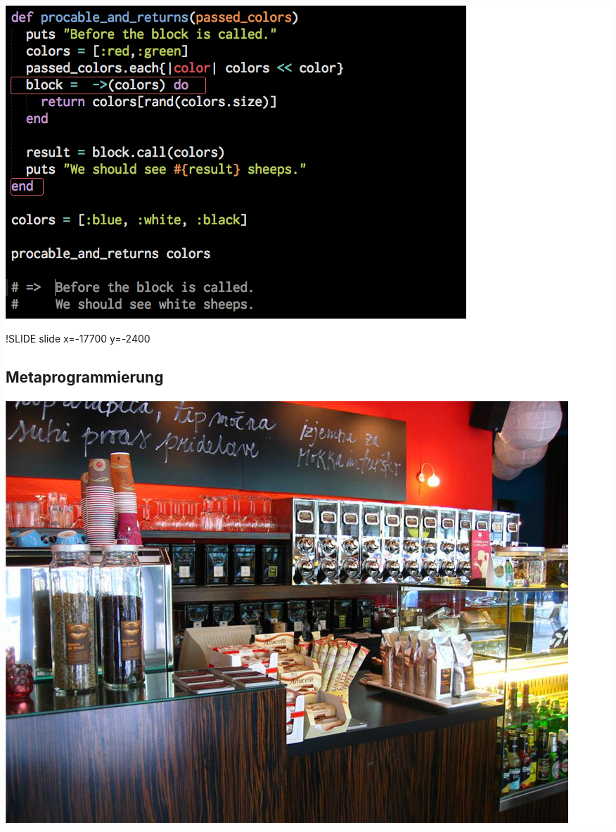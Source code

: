 <img src="images/lambda_return.png">

!SLIDE slide x=-17700 y=-2400

## Metaprogrammierung

<img alt="full screen background image" src="images/coffee_shop.jpeg" class="overall_background" />
